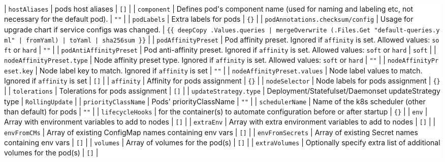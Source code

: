 | `hostAliases`                           | pods host aliases                                                                                     | `[]`                                                                                                                 |
| `component`                             | Defines pod's component name (used for naming and labeling etc, not necessary for the default pod).   | `""`                                                                                                                 |
| `podLabels`                             | Extra labels for pods                                                                                 | `{}`                                                                                                                 |
| `podAnnotations.checksum/config`        | Usage for upgrade chart if service configs was changed.                                               | `{{ deepCopy .Values.queries | mergeOverwrite (.Files.Get "default-queries.yml" | fromYaml) | toYaml | sha256sum }}` |
| `podAffinityPreset`                     | Pod affinity preset. Ignored if `affinity` is set. Allowed values: `soft` or `hard`                   | `""`                                                                                                                 |
| `podAntiAffinityPreset`                 | Pod anti-affinity preset. Ignored if `affinity` is set. Allowed values: `soft` or `hard`              | `soft`                                                                                                               |
| `nodeAffinityPreset.type`               | Node affinity preset type. Ignored if `affinity` is set. Allowed values: `soft` or `hard`             | `""`                                                                                                                 |
| `nodeAffinityPreset.key`                | Node label key to match. Ignored if `affinity` is set                                                 | `""`                                                                                                                 |
| `nodeAffinityPreset.values`             | Node label values to match. Ignored if `affinity` is set                                              | `[]`                                                                                                                 |
| `affinity`                              | Affinity for pods assignment                                                                          | `{}`                                                                                                                 |
| `nodeSelector`                          | Node labels for pods assignment                                                                       | `{}`                                                                                                                 |
| `tolerations`                           | Tolerations for pods assignment                                                                       | `[]`                                                                                                                 |
| `updateStrategy.type`                   | Deployment/Statefulset/Daemonset updateStrategy type                                                  | `RollingUpdate`                                                                                                      |
| `priorityClassName`                     | Pods' priorityClassName                                                                               | `""`                                                                                                                 |
| `schedulerName`                         | Name of the k8s scheduler (other than default) for pods                                               | `""`                                                                                                                 |
| `lifecycleHooks`                        | for the container(s) to automate configuration before or after startup                                | `{}`                                                                                                                 |
| `env`                                   | Array with environment variables to add to nodes                                                      | `[]`                                                                                                                 |
| `extraEnv`                              | Array with extra environment variables to add to nodes                                                | `[]`                                                                                                                 |
| `envFromCMs`                            | Array of existing ConfigMap names containing env vars                                                 | `[]`                                                                                                                 |
| `envFromSecrets`                        | Array of existing Secret names containing env vars                                                    | `[]`                                                                                                                 |
| `volumes`                               | Array of volumes for the pod(s)                                                                       | `[]`                                                                                                                 |
| `extraVolumes`                          | Optionally specify extra list of additional volumes for the pod(s)                                    | `[]`                                                                                                                 |